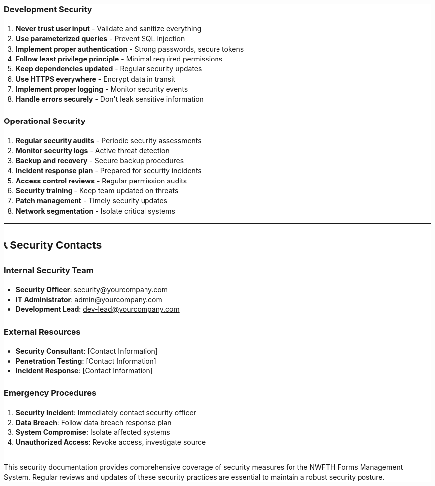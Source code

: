 ### Development Security
1. **Never trust user input** - Validate and sanitize everything
2. **Use parameterized queries** - Prevent SQL injection
3. **Implement proper authentication** - Strong passwords, secure tokens
4. **Follow least privilege principle** - Minimal required permissions
5. **Keep dependencies updated** - Regular security updates
6. **Use HTTPS everywhere** - Encrypt data in transit
7. **Implement proper logging** - Monitor security events
8. **Handle errors securely** - Don't leak sensitive information

### Operational Security
1. **Regular security audits** - Periodic security assessments
2. **Monitor security logs** - Active threat detection
3. **Backup and recovery** - Secure backup procedures
4. **Incident response plan** - Prepared for security incidents
5. **Access control reviews** - Regular permission audits
6. **Security training** - Keep team updated on threats
7. **Patch management** - Timely security updates
8. **Network segmentation** - Isolate critical systems

---

## 📞 Security Contacts

### Internal Security Team
- **Security Officer**: security@yourcompany.com
- **IT Administrator**: admin@yourcompany.com
- **Development Lead**: dev-lead@yourcompany.com

### External Resources
- **Security Consultant**: [Contact Information]
- **Penetration Testing**: [Contact Information]
- **Incident Response**: [Contact Information]

### Emergency Procedures
1. **Security Incident**: Immediately contact security officer
2. **Data Breach**: Follow data breach response plan
3. **System Compromise**: Isolate affected systems
4. **Unauthorized Access**: Revoke access, investigate source

---

This security documentation provides comprehensive coverage of security measures for the NWFTH Forms Management System. Regular reviews and updates of these security practices are essential to maintain a robust security posture.